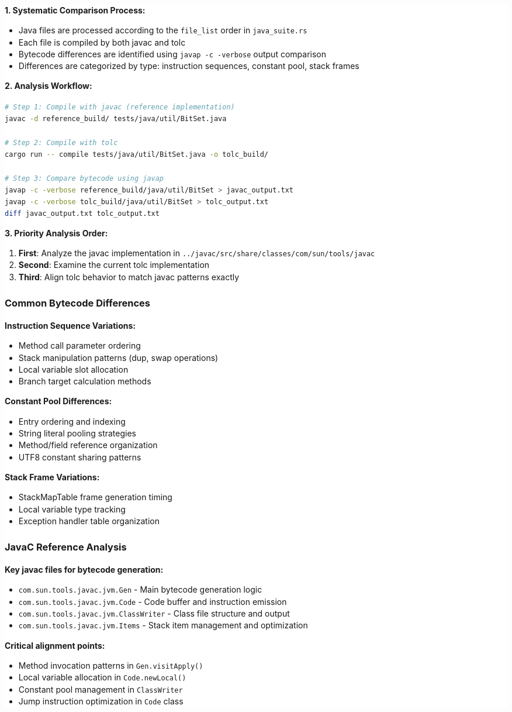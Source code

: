 **1. Systematic Comparison Process:**
- Java files are processed according to the `file_list` order in `java_suite.rs`
- Each file is compiled by both javac and tolc
- Bytecode differences are identified using `javap -c -verbose` output comparison
- Differences are categorized by type: instruction sequences, constant pool, stack frames

**2. Analysis Workflow:**
```bash
# Step 1: Compile with javac (reference implementation)
javac -d reference_build/ tests/java/util/BitSet.java

# Step 2: Compile with tolc 
cargo run -- compile tests/java/util/BitSet.java -o tolc_build/

# Step 3: Compare bytecode using javap
javap -c -verbose reference_build/java/util/BitSet > javac_output.txt
javap -c -verbose tolc_build/java/util/BitSet > tolc_output.txt
diff javac_output.txt tolc_output.txt
```

**3. Priority Analysis Order:**
1. **First**: Analyze the javac implementation in `../javac/src/share/classes/com/sun/tools/javac`
2. **Second**: Examine the current tolc implementation 
3. **Third**: Align tolc behavior to match javac patterns exactly

### Common Bytecode Differences

**Instruction Sequence Variations:**
- Method call parameter ordering
- Stack manipulation patterns (dup, swap operations)
- Local variable slot allocation
- Branch target calculation methods

**Constant Pool Differences:**
- Entry ordering and indexing
- String literal pooling strategies
- Method/field reference organization
- UTF8 constant sharing patterns

**Stack Frame Variations:**
- StackMapTable frame generation timing
- Local variable type tracking
- Exception handler table organization

### JavaC Reference Analysis

**Key javac files for bytecode generation:**
- `com.sun.tools.javac.jvm.Gen` - Main bytecode generation logic
- `com.sun.tools.javac.jvm.Code` - Code buffer and instruction emission
- `com.sun.tools.javac.jvm.ClassWriter` - Class file structure and output
- `com.sun.tools.javac.jvm.Items` - Stack item management and optimization

**Critical alignment points:**
- Method invocation patterns in `Gen.visitApply()`
- Local variable allocation in `Code.newLocal()`
- Constant pool management in `ClassWriter`
- Jump instruction optimization in `Code` class
